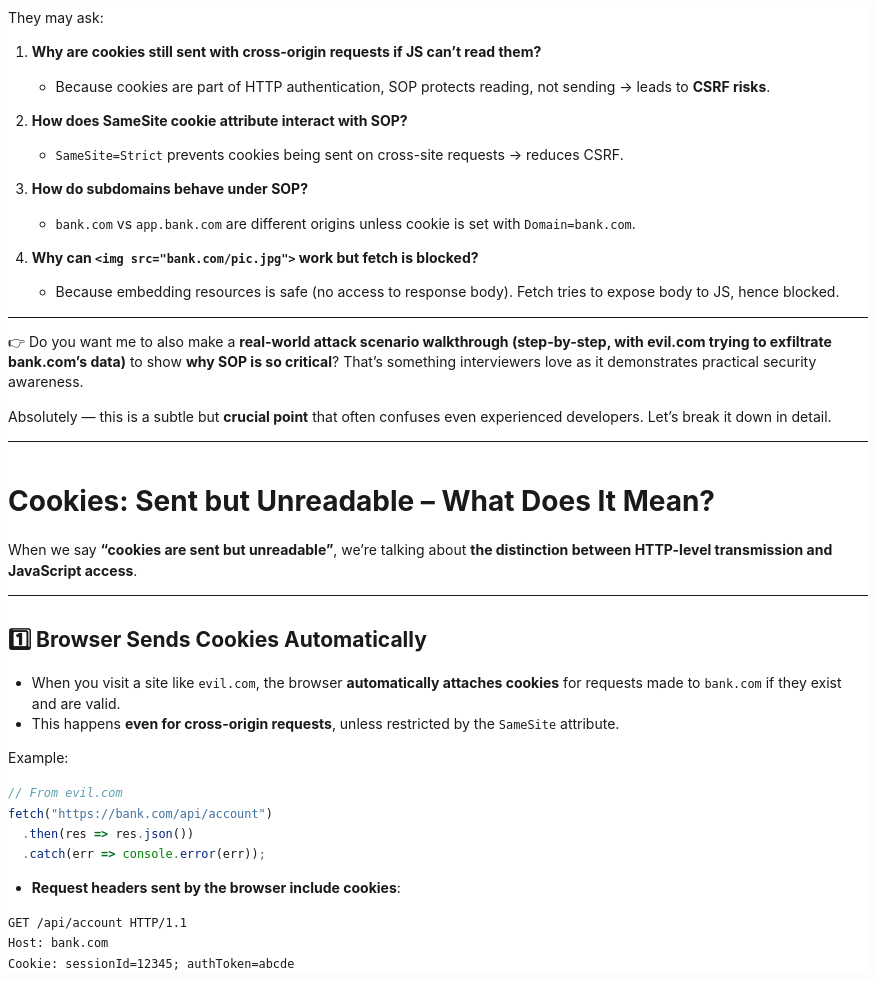 They may ask:

1. **Why are cookies still sent with cross-origin requests if JS can’t read them?**

   * Because cookies are part of HTTP authentication, SOP protects reading, not sending → leads to **CSRF risks**.

2. **How does SameSite cookie attribute interact with SOP?**

   * `SameSite=Strict` prevents cookies being sent on cross-site requests → reduces CSRF.

3. **How do subdomains behave under SOP?**

   * `bank.com` vs `app.bank.com` are different origins unless cookie is set with `Domain=bank.com`.

4. **Why can `<img src="bank.com/pic.jpg">` work but fetch is blocked?**

   * Because embedding resources is safe (no access to response body). Fetch tries to expose body to JS, hence blocked.

---

👉 Do you want me to also make a **real-world attack scenario walkthrough (step-by-step, with evil.com trying to exfiltrate bank.com’s data)** to show **why SOP is so critical**? That’s something interviewers love as it demonstrates practical security awareness.


Absolutely — this is a subtle but **crucial point** that often confuses even experienced developers. Let’s break it down in detail.

---

# **Cookies: Sent but Unreadable – What Does It Mean?**

When we say **“cookies are sent but unreadable”**, we’re talking about **the distinction between HTTP-level transmission and JavaScript access**.

---

## **1️⃣ Browser Sends Cookies Automatically**

* When you visit a site like `evil.com`, the browser **automatically attaches cookies** for requests made to `bank.com` if they exist and are valid.
* This happens **even for cross-origin requests**, unless restricted by the `SameSite` attribute.

Example:

```js
// From evil.com
fetch("https://bank.com/api/account")
  .then(res => res.json())
  .catch(err => console.error(err));
```

* **Request headers sent by the browser include cookies**:

```
GET /api/account HTTP/1.1
Host: bank.com
Cookie: sessionId=12345; authToken=abcde
```
